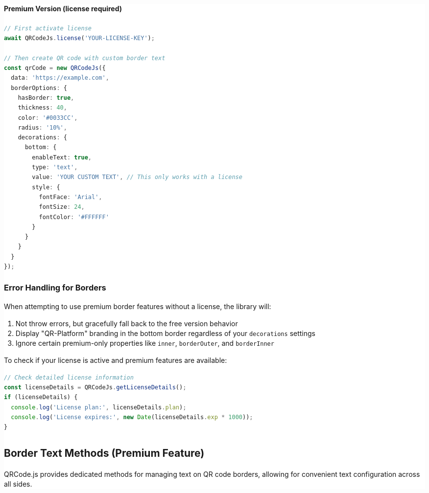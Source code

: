#### Premium Version (license required)

```typescript
// First activate license
await QRCodeJs.license('YOUR-LICENSE-KEY');

// Then create QR code with custom border text
const qrCode = new QRCodeJs({
  data: 'https://example.com',
  borderOptions: {
    hasBorder: true,
    thickness: 40,
    color: '#0033CC',
    radius: '10%',
    decorations: {
      bottom: {
        enableText: true,
        type: 'text',
        value: 'YOUR CUSTOM TEXT', // This only works with a license
        style: {
          fontFace: 'Arial',
          fontSize: 24,
          fontColor: '#FFFFFF'
        }
      }
    }
  }
});
```

### Error Handling for Borders

When attempting to use premium border features without a license, the library will:

1. Not throw errors, but gracefully fall back to the free version behavior
2. Display "QR-Platform" branding in the bottom border regardless of your `decorations` settings
3. Ignore certain premium-only properties like `inner`, `borderOuter`, and `borderInner`

To check if your license is active and premium features are available:

```typescript
// Check detailed license information
const licenseDetails = QRCodeJs.getLicenseDetails();
if (licenseDetails) {
  console.log('License plan:', licenseDetails.plan);
  console.log('License expires:', new Date(licenseDetails.exp * 1000));
}
```

## Border Text Methods (Premium Feature)

QRCode.js provides dedicated methods for managing text on QR code borders, allowing for convenient text configuration across all sides.
